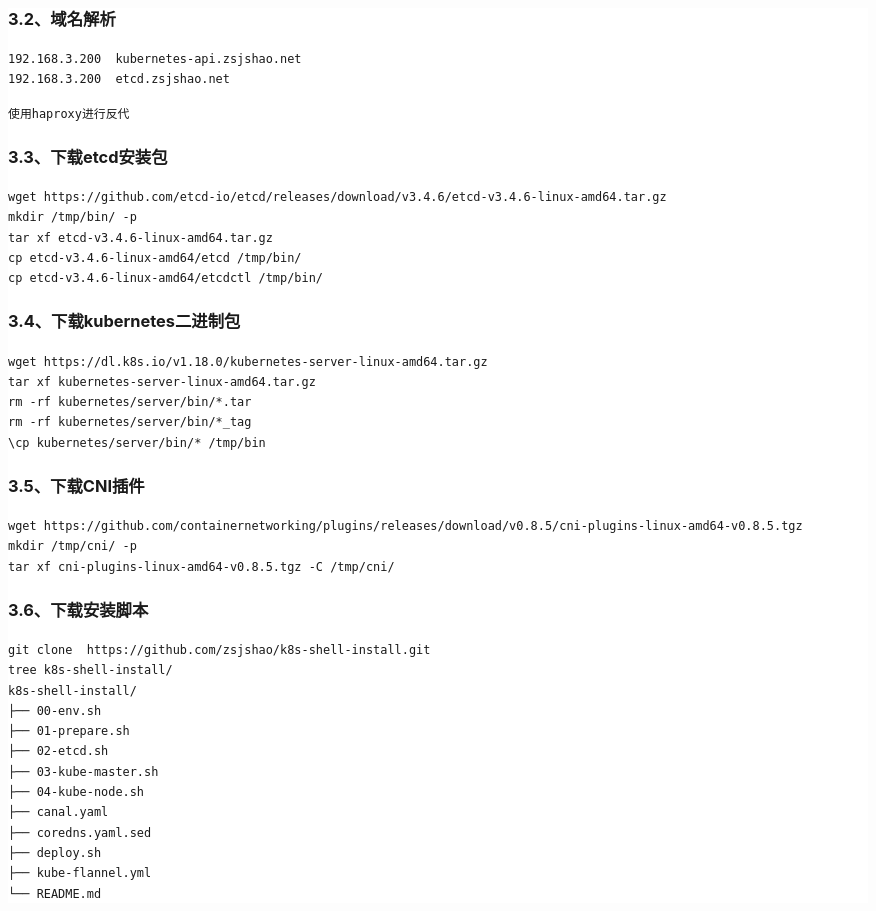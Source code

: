 ### 3.2、域名解析

```
192.168.3.200  kubernetes-api.zsjshao.net
192.168.3.200  etcd.zsjshao.net
```

`使用haproxy进行反代`

### 3.3、下载etcd安装包

```
wget https://github.com/etcd-io/etcd/releases/download/v3.4.6/etcd-v3.4.6-linux-amd64.tar.gz
mkdir /tmp/bin/ -p
tar xf etcd-v3.4.6-linux-amd64.tar.gz
cp etcd-v3.4.6-linux-amd64/etcd /tmp/bin/
cp etcd-v3.4.6-linux-amd64/etcdctl /tmp/bin/
```

### 3.4、下载kubernetes二进制包

```
wget https://dl.k8s.io/v1.18.0/kubernetes-server-linux-amd64.tar.gz
tar xf kubernetes-server-linux-amd64.tar.gz
rm -rf kubernetes/server/bin/*.tar
rm -rf kubernetes/server/bin/*_tag
\cp kubernetes/server/bin/* /tmp/bin
```

### 3.5、下载CNI插件

```
wget https://github.com/containernetworking/plugins/releases/download/v0.8.5/cni-plugins-linux-amd64-v0.8.5.tgz
mkdir /tmp/cni/ -p
tar xf cni-plugins-linux-amd64-v0.8.5.tgz -C /tmp/cni/
```

### 3.6、下载安装脚本

```
git clone  https://github.com/zsjshao/k8s-shell-install.git
tree k8s-shell-install/
k8s-shell-install/
├── 00-env.sh
├── 01-prepare.sh
├── 02-etcd.sh
├── 03-kube-master.sh
├── 04-kube-node.sh
├── canal.yaml
├── coredns.yaml.sed
├── deploy.sh
├── kube-flannel.yml
└── README.md
```
